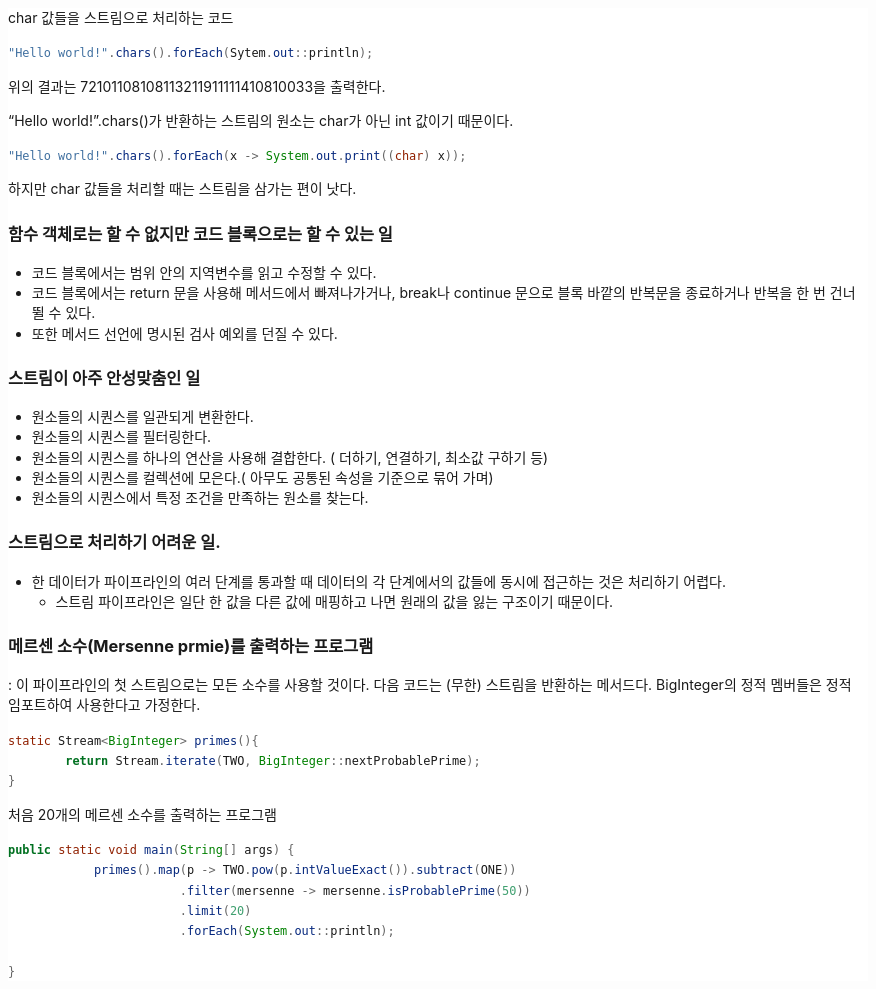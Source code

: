 
char 값들을 스트림으로 처리하는 코드

```java
"Hello world!".chars().forEach(Sytem.out::println);
```

위의 결과는 72101108108113211911111410810033을 출력한다.

“Hello world!”.chars()가 반환하는 스트림의 원소는 char가 아닌 int 값이기 때문이다. 

```java
"Hello world!".chars().forEach(x -> System.out.print((char) x));
```

하지만 char 값들을 처리할 때는 스트림을 삼가는 편이 낫다. 

### 함수 객체로는 할 수 없지만 코드 블록으로는 할 수 있는 일

- 코드 블록에서는 범위 안의 지역변수를 읽고 수정할 수 있다.
- 코드 블록에서는 return 문을 사용해 메서드에서 빠져나가거나, break나 continue 문으로 블록 바깥의 반복문을 종료하거나 반복을 한 번  건너뛸 수 있다.
- 또한 메서드 선언에 명시된 검사 예외를 던질 수 있다.

### 스트림이 아주 안성맞춤인 일

- 원소들의 시퀀스를 일관되게 변환한다.
- 원소들의 시퀀스를 필터링한다.
- 원소들의 시퀀스를 하나의 연산을 사용해 결합한다. ( 더하기, 연결하기, 최소값 구하기 등)
- 원소들의 시퀀스를 컬렉션에 모은다.( 아무도 공통된 속성을 기준으로 묶어 가며)
- 원소들의 시퀀스에서 특정 조건을 만족하는 원소를 찾는다.

### 스트림으로 처리하기 어려운 일.

- 한 데이터가 파이프라인의 여러 단계를 통과할 때 데이터의 각 단계에서의 값들에 동시에 접근하는 것은 처리하기 어렵다.
    - 스트림 파이프라인은 일단 한 값을 다른 값에 매핑하고 나면 원래의 값을 잃는 구조이기 때문이다.
    

### 메르센 소수(Mersenne prmie)를 출력하는 프로그램

: 이 파이프라인의 첫 스트림으로는 모든 소수를 사용할 것이다. 다음 코드는 (무한) 스트림을 반환하는 메서드다.  BigInteger의 정적 멤버들은 정적 임포트하여 사용한다고 가정한다. 

```java
static Stream<BigInteger> primes(){
		return Stream.iterate(TWO, BigInteger::nextProbablePrime); 
}
```

처음 20개의 메르센 소수를 출력하는 프로그램

```java
public static void main(String[] args) {
			primes().map(p -> TWO.pow(p.intValueExact()).subtract(ONE))
						.filter(mersenne -> mersenne.isProbablePrime(50))
						.limit(20)
						.forEach(System.out::println);

}
```
